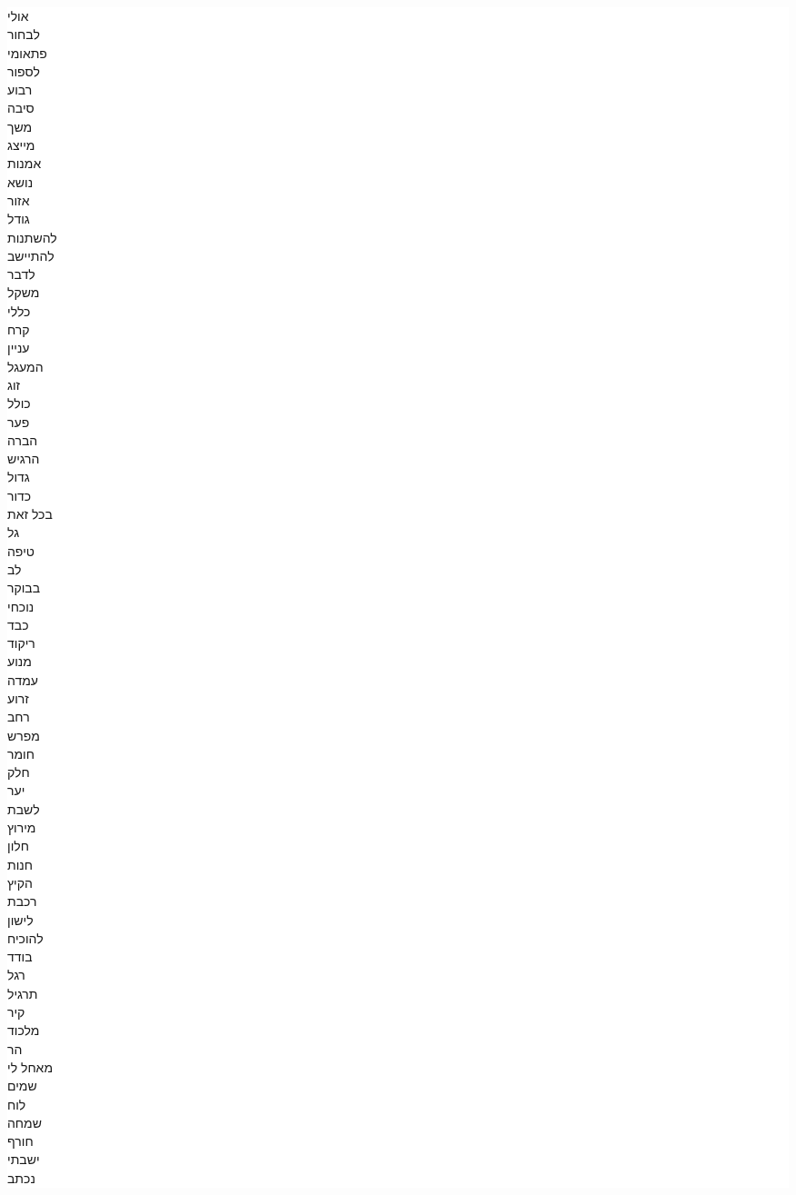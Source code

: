 אולי<br>
לבחור<br>
פתאומי<br>
לספור<br>
רבוע<br>
סיבה<br>
משך<br>
מייצג<br>
אמנות<br>
נושא<br>
אזור<br>
גודל<br>
להשתנות<br>
להתיישב<br>
לדבר<br>
משקל<br>
כללי<br>
קרח<br>
עניין<br>
המעגל<br>
זוג<br>
כולל<br>
פער<br>
הברה<br>
הרגיש<br>
גדול<br>
כדור<br>
בכל זאת<br>
גל<br>
טיפה<br>
לב<br>
בבוקר<br>
נוכחי<br>
כבד<br>
ריקוד<br>
מנוע<br>
עמדה<br>
זרוע<br>
רחב<br>
מפרש<br>
חומר<br>
חלק<br>
יער<br>
לשבת<br>
מירוץ<br>
חלון<br>
חנות<br>
הקיץ<br>
רכבת<br>
לישון<br>
להוכיח<br>
בודד<br>
רגל<br>
תרגיל<br>
קיר<br>
מלכוד<br>
הר<br>
מאחל לי<br>
שמים<br>
לוח<br>
שמחה<br>
חורף<br>
ישבתי<br>
נכתב<br>